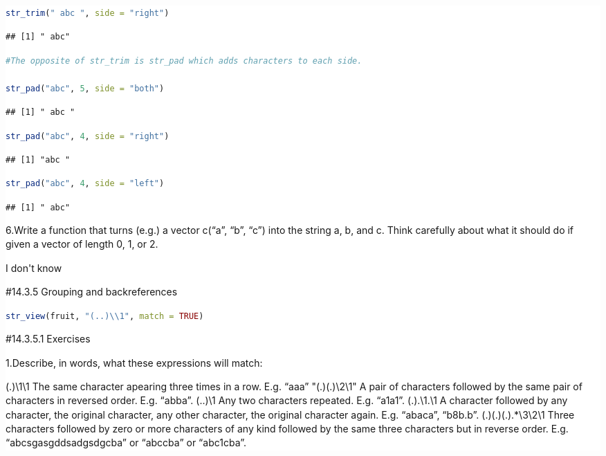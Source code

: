 ```r
str_trim(" abc ", side = "right")
```

```
## [1] " abc"
```

```r
#The opposite of str_trim is str_pad which adds characters to each side.

str_pad("abc", 5, side = "both")
```

```
## [1] " abc "
```

```r
str_pad("abc", 4, side = "right")
```

```
## [1] "abc "
```

```r
str_pad("abc", 4, side = "left")
```

```
## [1] " abc"
```

6.Write a function that turns (e.g.) a vector c(“a”, “b”, “c”) into the string a, b, and c. Think carefully about what it should do if given a vector of length 0, 1, or 2.

I don't know

#14.3.5 Grouping and backreferences


```r
str_view(fruit, "(..)\\1", match = TRUE)
```

<div id="htmlwidget-a84f02541800018a14e7" style="width:960px;height:auto;" class="str_view html-widget"></div>
<script type="application/json" data-for="htmlwidget-a84f02541800018a14e7">{"x":{"html":"<ul>\n  <li>b<span class='match'>anan\u003c/span>a\u003c/li>\n  <li><span class='match'>coco\u003c/span>nut\u003c/li>\n  <li><span class='match'>cucu\u003c/span>mber\u003c/li>\n  <li><span class='match'>juju\u003c/span>be\u003c/li>\n  <li><span class='match'>papa\u003c/span>ya\u003c/li>\n  <li>s<span class='match'>alal\u003c/span> berry\u003c/li>\n\u003c/ul>"},"evals":[],"jsHooks":[]}</script>

#14.3.5.1 Exercises

1.Describe, in words, what these expressions will match:

(.)\1\1
The same character apearing three times in a row. E.g. “aaa”
"(.)(.)\\2\\1"
A pair of characters followed by the same pair of characters in reversed order. E.g. “abba”.
(..)\1
Any two characters repeated. E.g. “a1a1”.
(.).\\1.\\1
A character followed by any character, the original character, any other character, the original character again. E.g. “abaca”, “b8b.b”.
(.)(.)(.).*\\3\\2\\1
 Three characters followed by zero or more characters of any kind followed by the same three characters but in reverse order. E.g. “abcsgasgddsadgsdgcba” or “abccba” or “abc1cba”.
